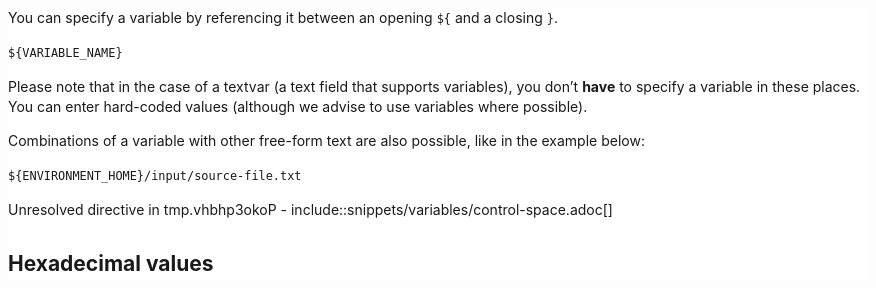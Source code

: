 </div>

</div>

<div class="paragraph">

You can specify a variable by referencing it between an opening `${` and a closing `}`.

</div>

<div class="listingblock">

<div class="content">

``` highlight
${VARIABLE_NAME}
```

</div>

</div>

<div class="paragraph">

Please note that in the case of a textvar (a text field that supports variables), you don’t **have** to specify a variable in these places. You can enter hard-coded values (although we advise to use variables where possible).

</div>

<div class="paragraph">

Combinations of a variable with other free-form text are also possible, like in the example below:

</div>

<div class="listingblock">

<div class="content">

``` highlight
${ENVIRONMENT_HOME}/input/source-file.txt
```

</div>

</div>

<div class="paragraph">

Unresolved directive in tmp.vhbhp3okoP - include::snippets/variables/control-space.adoc\[\]

</div>

</div>

</div>

<div class="sect1">

## Hexadecimal values

<div class="sectionbody">
